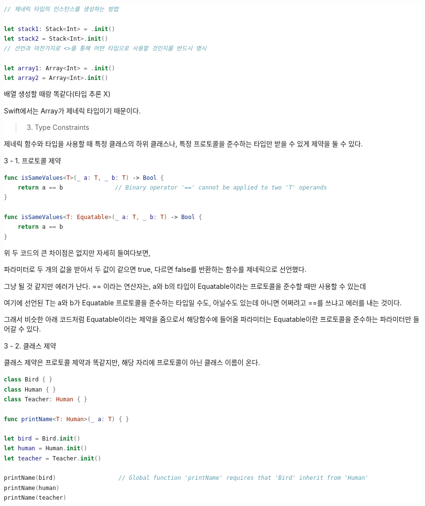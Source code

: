 ```swift
// 제네릭 타입의 인스턴스를 생성하는 방법

let stack1: Stack<Int> = .init()
let stack2 = Stack<Int>.init()
// 선언과 마찬가지로 <>를 통해 어떤 타입으로 사용할 것인지를 반드시 명시

let array1: Array<Int> = .init()
let array2 = Array<Int>.init()
```

배열 생성할 때랑 똑같다(타입 추론 X)

Swift에서는 Array가 제네릭 타입이기 때문이다.

> 3. Type Constraints
> 

제네릭 함수와 타입을 사용할 때 특정 클래스의 하위 클래스나, 특정 프로토콜을 준수하는 타입만 받을 수 있게 제약을 둘 수 있다.

3 - 1. 프로토콜 제약

```swift
func isSameValues<T>(_ a: T, _ b: T) -> Bool {
    return a == b               // Binary operator '==' cannot be applied to two 'T' operands
}
 
func isSameValues<T: Equatable>(_ a: T, _ b: T) -> Bool {
    return a == b
}
```

위 두 코드의 큰 차이점은 없지만 자세히 들여다보면,

파라미터로 두 개의 값을 받아서 두 값이 같으면 true, 다르면 false를 반환하는 함수를 제네릭으로 선언했다. 

그냥 될 것 같지만 에러가 난다. == 이라는 연산자는, a와 b의 타입이 Equatable이라는 프로토콜을 준수할 때만 사용할 수 있는데

여기에 선언된 T는 a와 b가 Equatable 프로토콜을 준수하는 타입일 수도, 아닐수도 있는데 아니면 어쩌려고 ==를 쓰냐고 에러를 내는 것이다.

그래서 비슷한 아래 코드처럼 Equatable이라는 제약을 줌으로서 해당함수에 들어올 파라미터는 Equatable이란 프로토콜을 준수하는 파라미터만 들어갈 수 있다.

3 - 2. 클래스 제약

클래스 제약은 프로토콜 제약과 똑같지만, 해당 자리에 프로토콜이 아닌 클래스 이름이 온다.

```swift
class Bird { }
class Human { }
class Teacher: Human { }
 
func printName<T: Human>(_ a: T) { }

let bird = Bird.init()
let human = Human.init()
let teacher = Teacher.init()
 
printName(bird)                  // Global function 'printName' requires that 'Bird' inherit from 'Human'
printName(human)
printName(teacher)
```
